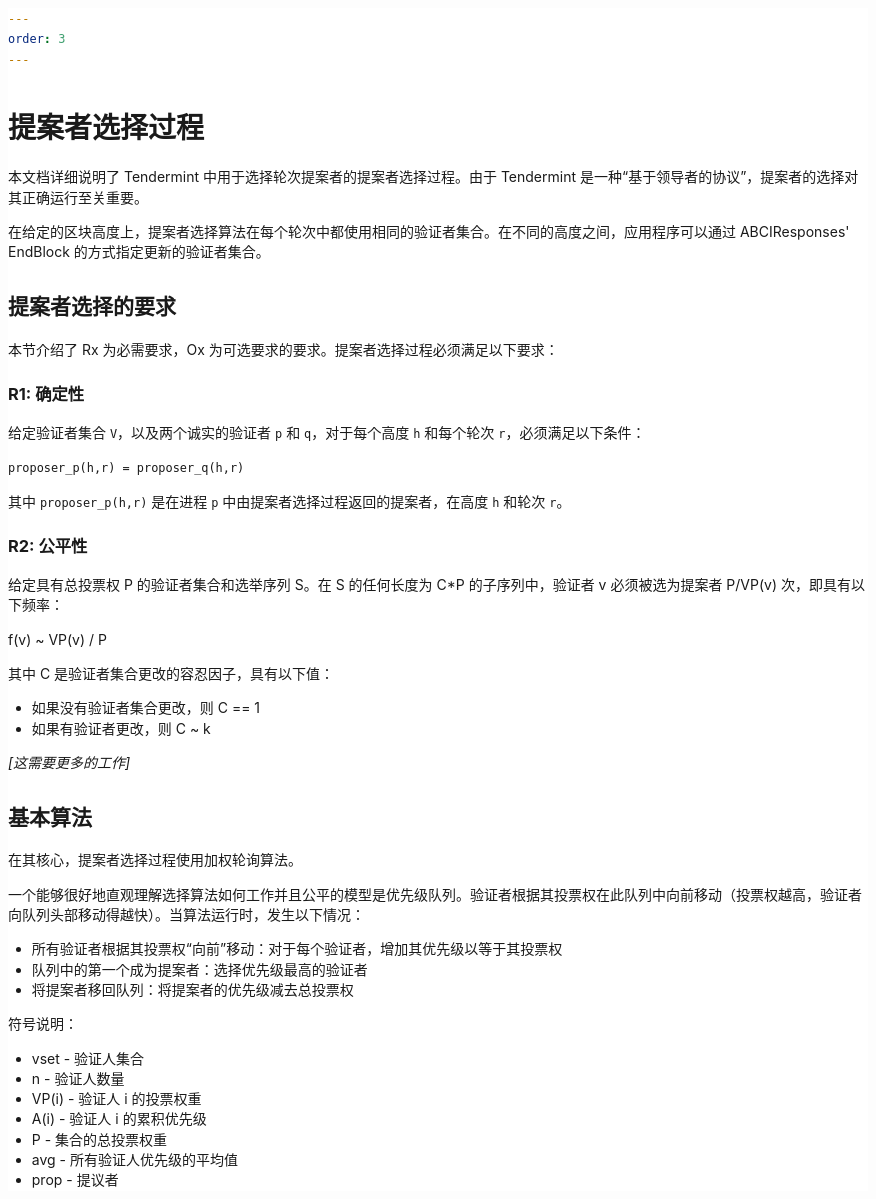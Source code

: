 ```yaml
---
order: 3
---
```


# 提案者选择过程

本文档详细说明了 Tendermint 中用于选择轮次提案者的提案者选择过程。由于 Tendermint 是一种“基于领导者的协议”，提案者的选择对其正确运行至关重要。

在给定的区块高度上，提案者选择算法在每个轮次中都使用相同的验证者集合。在不同的高度之间，应用程序可以通过 ABCIResponses' EndBlock 的方式指定更新的验证者集合。

## 提案者选择的要求

本节介绍了 Rx 为必需要求，Ox 为可选要求的要求。提案者选择过程必须满足以下要求：

### R1: 确定性

给定验证者集合 `V`，以及两个诚实的验证者 `p` 和 `q`，对于每个高度 `h` 和每个轮次 `r`，必须满足以下条件：

  `proposer_p(h,r) = proposer_q(h,r)`

其中 `proposer_p(h,r)` 是在进程 `p` 中由提案者选择过程返回的提案者，在高度 `h` 和轮次 `r`。

### R2: 公平性

给定具有总投票权 P 的验证者集合和选举序列 S。在 S 的任何长度为 C*P 的子序列中，验证者 v 必须被选为提案者 P/VP(v) 次，即具有以下频率：

 f(v) ~ VP(v) / P

其中 C 是验证者集合更改的容忍因子，具有以下值：

- 如果没有验证者集合更改，则 C == 1
- 如果有验证者更改，则 C ~ k

*[这需要更多的工作]*

## 基本算法

在其核心，提案者选择过程使用加权轮询算法。

一个能够很好地直观理解选择算法如何工作并且公平的模型是优先级队列。验证者根据其投票权在此队列中向前移动（投票权越高，验证者向队列头部移动得越快）。当算法运行时，发生以下情况：

- 所有验证者根据其投票权“向前”移动：对于每个验证者，增加其优先级以等于其投票权
- 队列中的第一个成为提案者：选择优先级最高的验证者
- 将提案者移回队列：将提案者的优先级减去总投票权

符号说明：

- vset - 验证人集合
- n - 验证人数量
- VP(i) - 验证人 i 的投票权重
- A(i) - 验证人 i 的累积优先级
- P - 集合的总投票权重
- avg - 所有验证人优先级的平均值
- prop - 提议者
